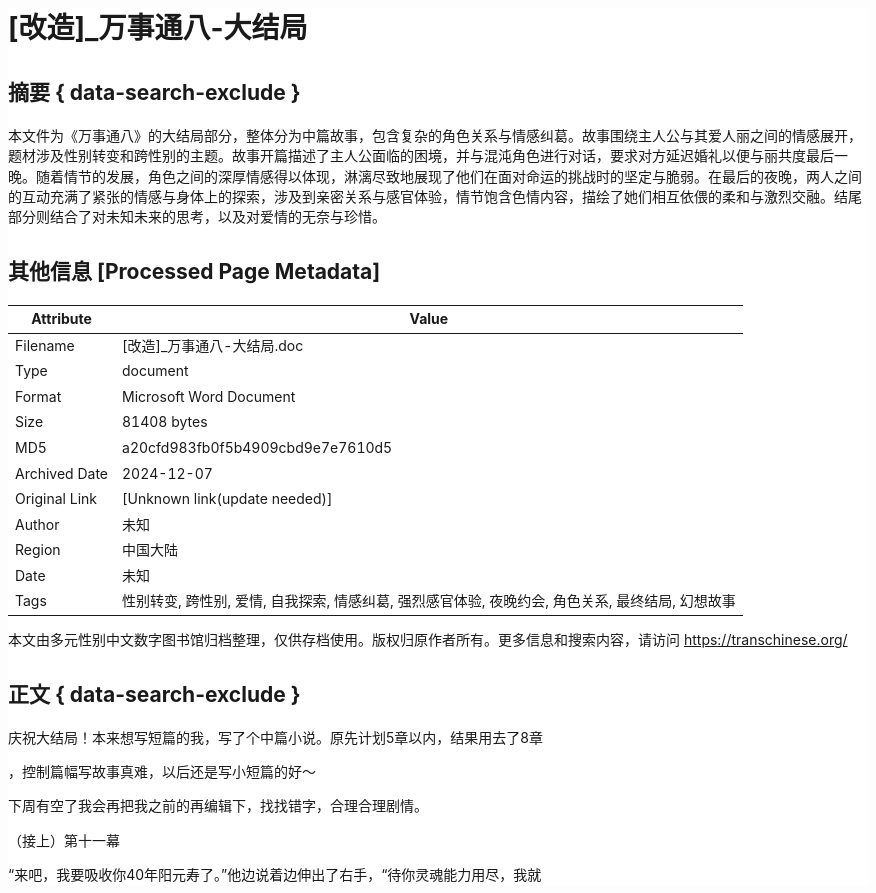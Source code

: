 # [改造]_万事通八-大结局



## 摘要  { data-search-exclude }


本文件为《万事通八》的大结局部分，整体分为中篇故事，包含复杂的角色关系与情感纠葛。故事围绕主人公与其爱人丽之间的情感展开，题材涉及性别转变和跨性别的主题。故事开篇描述了主人公面临的困境，并与混沌角色进行对话，要求对方延迟婚礼以便与丽共度最后一晚。随着情节的发展，角色之间的深厚情感得以体现，淋漓尽致地展现了他们在面对命运的挑战时的坚定与脆弱。在最后的夜晚，两人之间的互动充满了紧张的情感与身体上的探索，涉及到亲密关系与感官体验，情节饱含色情内容，描绘了她们相互依偎的柔和与激烈交融。结尾部分则结合了对未知未来的思考，以及对爱情的无奈与珍惜。



## 其他信息 [Processed Page Metadata]

| Attribute       | Value                                  |
|-----------------|----------------------------------------|
| Filename        | [改造]_万事通八-大结局.doc                             |
| Type            | document                                 |
| Format          | Microsoft Word Document                               |
| Size            | 81408 bytes                           |
| MD5             | a20cfd983fb0f5b4909cbd9e7e7610d5                                  |
| Archived Date   | 2024-12-07                             |
| Original Link   | [Unknown link(update needed)]                         |
| Author          | 未知                               |
| Region          | 中国大陆                               |
| Date            | 未知                                 |
| Tags            | 性别转变, 跨性别, 爱情, 自我探索, 情感纠葛, 强烈感官体验, 夜晚约会, 角色关系, 最终结局, 幻想故事                                 |

本文由多元性别中文数字图书馆归档整理，仅供存档使用。版权归原作者所有。更多信息和搜索内容，请访问 <https://transchinese.org/>


## 正文 { data-search-exclude }


庆祝大结局！本来想写短篇的我，写了个中篇小说。原先计划5章以内，结果用去了8章

，控制篇幅写故事真难，以后还是写小短篇的好～

下周有空了我会再把我之前的再编辑下，找找错字，合理合理剧情。



（接上）第十一幕



“来吧，我要吸收你40年阳元寿了。”他边说着边伸出了右手，“待你灵魂能力用尽，我就
